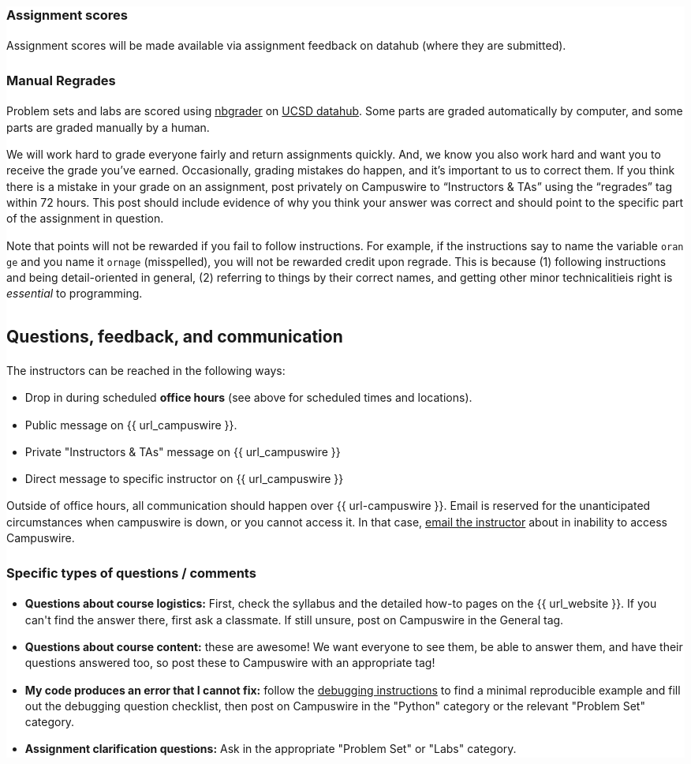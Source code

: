 ### Assignment scores

Assignment scores will be made available via assignment feedback on datahub (where they are submitted).

### Manual Regrades

Problem sets and labs are scored using [nbgrader](https://nbgrader.readthedocs.io/en/stable/) on [UCSD datahub](https://datahub.ucsd.edu/hub/login). Some parts are graded automatically by computer, and some parts are graded manually by a human.

We will work hard to grade everyone fairly and return assignments quickly. And, we know you also work hard and want you to receive the grade you’ve earned. Occasionally, grading mistakes do happen, and it’s important to us to correct them. If you think there is a mistake in your grade on an assignment, post privately on Campuswire to “Instructors & TAs” using the “regrades” tag within 72 hours. This post should include evidence of why you think your answer was correct and should point to the specific part of the assignment in question.

Note that points will not be rewarded if you fail to follow instructions. For example, if the instructions say to name the variable `orange` and you name it `ornage` (misspelled), you will not be rewarded credit upon regrade. This is because (1) following instructions and being detail-oriented in general, (2) referring to things by their correct names, and getting other minor technicalitieis right is *essential* to programming.

## Questions, feedback, and communication

The instructors can be reached in the following ways:

- Drop in during scheduled **office hours** (see above for scheduled times and locations).

- Public message on {{ url_campuswire }}.

- Private "Instructors & TAs" message on {{ url_campuswire }}

- Direct message to specific instructor on {{ url_campuswire }}

Outside of office hours, all communication should happen over {{ url-campuswire }}. Email is reserved for the unanticipated circumstances when campuswire is down, or you cannot access it. In that case, [email the instructor](mailto:ebrockbank@ucsd.edu) about in inability to access Campuswire.

### Specific types of questions / comments

- **Questions about course logistics:** First, check the syllabus and the detailed how-to pages on the {{ url_website }}. If you can't find the answer there, first ask a classmate. If still unsure, post on Campuswire in the General tag.

- **Questions about course content:** these are awesome! We want everyone to see them, be able to answer them, and have their questions answered too, so post these to Campuswire with an appropriate tag!

- **My code produces an error that I cannot fix:** follow the [debugging instructions](debugging.md) to find a minimal reproducible example and fill out the debugging question checklist, then post on Campuswire in the "Python" category or the relevant "Problem Set" category.

- **Assignment clarification questions:** Ask in the appropriate "Problem Set" or "Labs" category.
